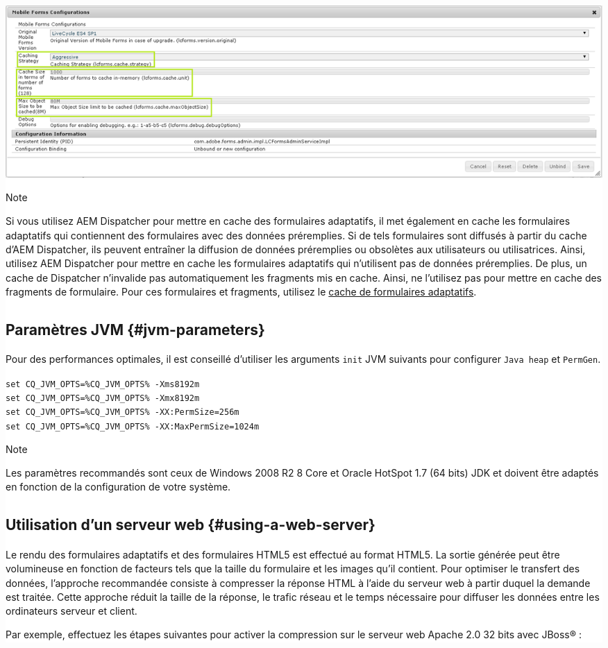 ![Configuration de Mobile Forms](assets/snap.png)

>[!NOTE]
>
>Si vous utilisez AEM Dispatcher pour mettre en cache des formulaires adaptatifs, il met également en cache les formulaires adaptatifs qui contiennent des formulaires avec des données préremplies. Si de tels formulaires sont diffusés à partir du cache d’AEM Dispatcher, ils peuvent entraîner la diffusion de données préremplies ou obsolètes aux utilisateurs ou utilisatrices. Ainsi, utilisez AEM Dispatcher pour mettre en cache les formulaires adaptatifs qui n’utilisent pas de données préremplies. De plus, un cache de Dispatcher n’invalide pas automatiquement les fragments mis en cache. Ainsi, ne l’utilisez pas pour mettre en cache des fragments de formulaire. Pour ces formulaires et fragments, utilisez le [cache de formulaires adaptatifs](../../forms/using/configure-adaptive-forms-cache.md).

## Paramètres JVM  {#jvm-parameters}

Pour des performances optimales, il est conseillé d’utiliser les arguments `init` JVM suivants pour configurer `Java heap` et `PermGen`.

```shell
set CQ_JVM_OPTS=%CQ_JVM_OPTS% -Xms8192m
set CQ_JVM_OPTS=%CQ_JVM_OPTS% -Xmx8192m
set CQ_JVM_OPTS=%CQ_JVM_OPTS% -XX:PermSize=256m
set CQ_JVM_OPTS=%CQ_JVM_OPTS% -XX:MaxPermSize=1024m
```

>[!NOTE]
>
>Les paramètres recommandés sont ceux de Windows 2008 R2 8 Core et Oracle HotSpot 1.7 (64 bits) JDK et doivent être adaptés en fonction de la configuration de votre système.

## Utilisation d’un serveur web {#using-a-web-server}

Le rendu des formulaires adaptatifs et des formulaires HTML5 est effectué au format HTML5. La sortie générée peut être volumineuse en fonction de facteurs tels que la taille du formulaire et les images qu’il contient. Pour optimiser le transfert des données, l’approche recommandée consiste à compresser la réponse HTML à l’aide du serveur web à partir duquel la demande est traitée. Cette approche réduit la taille de la réponse, le trafic réseau et le temps nécessaire pour diffuser les données entre les ordinateurs serveur et client.

Par exemple, effectuez les étapes suivantes pour activer la compression sur le serveur web Apache 2.0 32 bits avec JBoss® :
